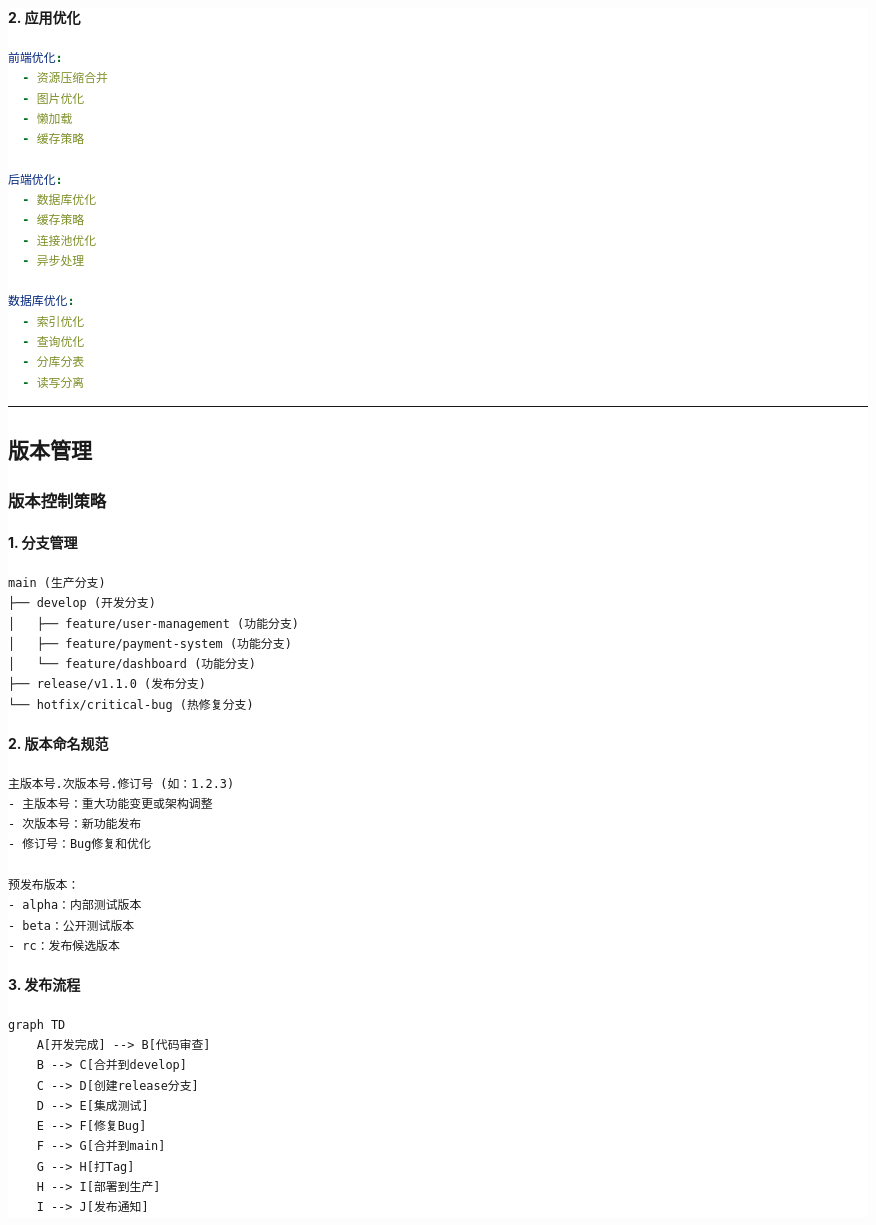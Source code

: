 #### 2. 应用优化
```yaml
前端优化:
  - 资源压缩合并
  - 图片优化
  - 懒加载
  - 缓存策略

后端优化:
  - 数据库优化
  - 缓存策略
  - 连接池优化
  - 异步处理

数据库优化:
  - 索引优化
  - 查询优化
  - 分库分表
  - 读写分离
```

---

## 版本管理

### 版本控制策略

#### 1. 分支管理
```
main (生产分支)
├── develop (开发分支)
│   ├── feature/user-management (功能分支)
│   ├── feature/payment-system (功能分支)
│   └── feature/dashboard (功能分支)
├── release/v1.1.0 (发布分支)
└── hotfix/critical-bug (热修复分支)
```

#### 2. 版本命名规范
```
主版本号.次版本号.修订号 (如：1.2.3)
- 主版本号：重大功能变更或架构调整
- 次版本号：新功能发布
- 修订号：Bug修复和优化

预发布版本：
- alpha：内部测试版本
- beta：公开测试版本
- rc：发布候选版本
```

#### 3. 发布流程
```mermaid
graph TD
    A[开发完成] --> B[代码审查]
    B --> C[合并到develop]
    C --> D[创建release分支]
    D --> E[集成测试]
    E --> F[修复Bug]
    F --> G[合并到main]
    G --> H[打Tag]
    H --> I[部署到生产]
    I --> J[发布通知]
```
